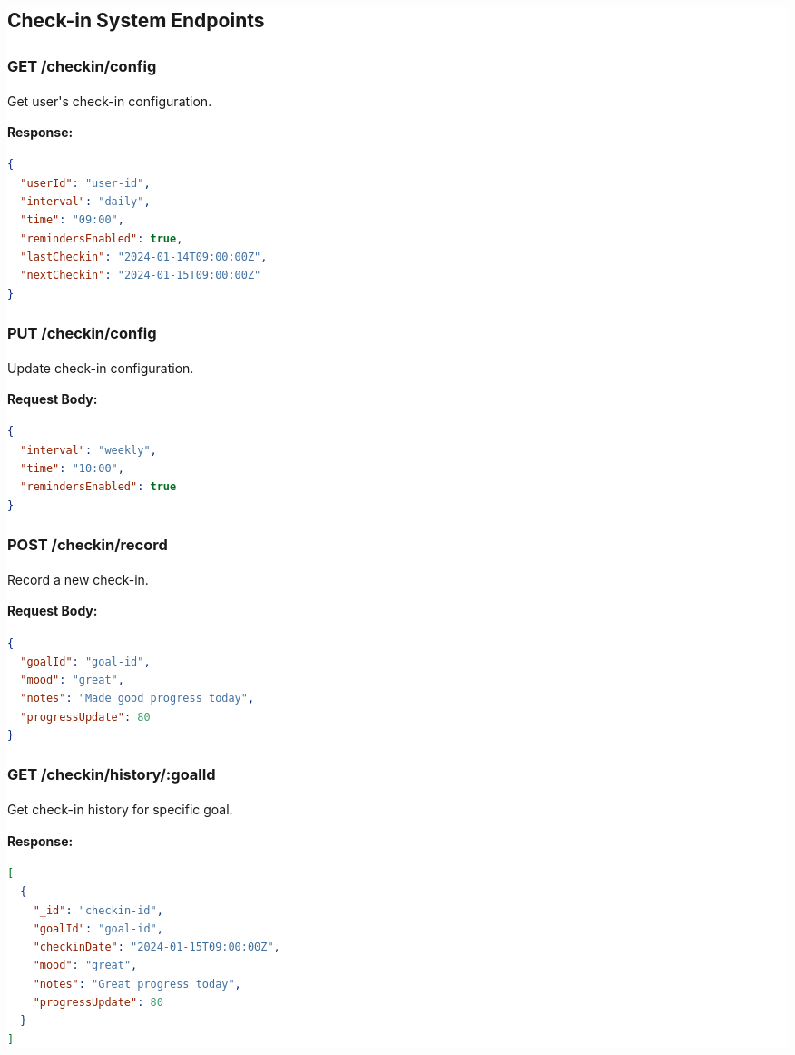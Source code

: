 
## Check-in System Endpoints

### GET /checkin/config
Get user's check-in configuration.

**Response:**
```json
{
  "userId": "user-id",
  "interval": "daily",
  "time": "09:00",
  "remindersEnabled": true,
  "lastCheckin": "2024-01-14T09:00:00Z",
  "nextCheckin": "2024-01-15T09:00:00Z"
}
```

### PUT /checkin/config
Update check-in configuration.

**Request Body:**
```json
{
  "interval": "weekly",
  "time": "10:00",
  "remindersEnabled": true
}
```

### POST /checkin/record
Record a new check-in.

**Request Body:**
```json
{
  "goalId": "goal-id",
  "mood": "great",
  "notes": "Made good progress today",
  "progressUpdate": 80
}
```

### GET /checkin/history/:goalId
Get check-in history for specific goal.

**Response:**
```json
[
  {
    "_id": "checkin-id",
    "goalId": "goal-id",
    "checkinDate": "2024-01-15T09:00:00Z",
    "mood": "great",
    "notes": "Great progress today",
    "progressUpdate": 80
  }
]
```
